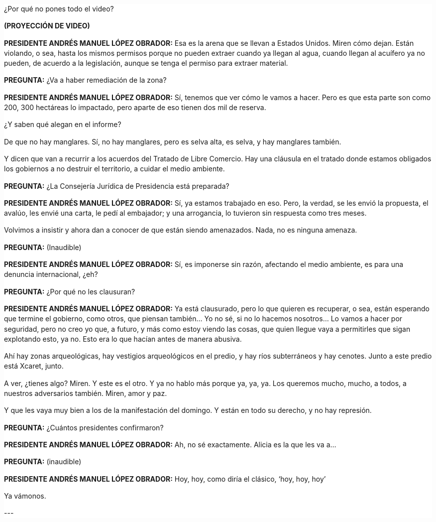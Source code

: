 ¿Por qué no pones todo el video?

**(PROYECCIÓN DE VIDEO)**

**PRESIDENTE ANDRÉS MANUEL LÓPEZ OBRADOR:** Esa es la arena que se llevan a
Estados Unidos. Miren cómo dejan. Están violando, o sea, hasta los mismos
permisos porque no pueden extraer cuando ya llegan al agua, cuando llegan al
acuífero ya no pueden, de acuerdo a la legislación, aunque se tenga el permiso
para extraer material.

**PREGUNTA:** ¿Va a haber remediación de la zona?

**PRESIDENTE ANDRÉS MANUEL LÓPEZ OBRADOR:** Sí, tenemos que ver cómo le vamos
a hacer. Pero es que esta parte son como 200, 300 hectáreas lo impactado, pero
aparte de eso tienen dos mil de reserva.

¿Y saben qué alegan en el informe?

De que no hay manglares. Sí, no hay manglares, pero es selva alta, es selva, y
hay manglares también.

Y dicen que van a recurrir a los acuerdos del Tratado de Libre Comercio. Hay
una cláusula en el tratado donde estamos obligados los gobiernos a no destruir
el territorio, a cuidar el medio ambiente.

**PREGUNTA:** ¿La Consejería Jurídica de Presidencia está preparada?

**PRESIDENTE ANDRÉS MANUEL LÓPEZ OBRADOR:** Sí, ya estamos trabajado en eso.
Pero, la verdad, se les envió la propuesta, el avalúo, les envié una carta, le
pedí al embajador; y una arrogancia, lo tuvieron sin respuesta como tres
meses.

Volvimos a insistir y ahora dan a conocer de que están siendo amenazados.
Nada, no es ninguna amenaza.

**PREGUNTA:** (Inaudible)

**PRESIDENTE ANDRÉS MANUEL LÓPEZ OBRADOR:** Sí, es imponerse sin razón,
afectando el medio ambiente, es para una denuncia internacional, ¿eh?

**PREGUNTA:** ¿Por qué no les clausuran?

**PRESIDENTE ANDRÉS MANUEL LÓPEZ OBRADOR:** Ya está clausurado, pero lo que
quieren es recuperar, o sea, están esperando que termine el gobierno, como
otros, que piensan también… Yo no sé, si no lo hacemos nosotros… Lo vamos a
hacer por seguridad, pero no creo yo que, a futuro, y más como estoy viendo
las cosas, que quien llegue vaya a permitirles que sigan explotando esto, ya
no. Esto era lo que hacían antes de manera abusiva.

Ahí hay zonas arqueológicas, hay vestigios arqueológicos en el predio, y hay
ríos subterráneos y hay cenotes. Junto a este predio está Xcaret, junto.

A ver, ¿tienes algo? Miren. Y este es el otro. Y ya no hablo más porque ya,
ya, ya. Los queremos mucho, mucho, a todos, a nuestros adversarios también.
Miren, amor y paz.

Y que les vaya muy bien a los de la manifestación del domingo. Y están en todo
su derecho, y no hay represión.

**PREGUNTA:** ¿Cuántos presidentes confirmaron?

**PRESIDENTE ANDRÉS MANUEL LÓPEZ OBRADOR:** Ah, no sé exactamente. Alicia es
la que les va a…

**PREGUNTA:** (inaudible)

**PRESIDENTE ANDRÉS MANUEL LÓPEZ OBRADOR:** Hoy, hoy, como diría el clásico,
‘hoy, hoy, hoy’

Ya vámonos.

\---

